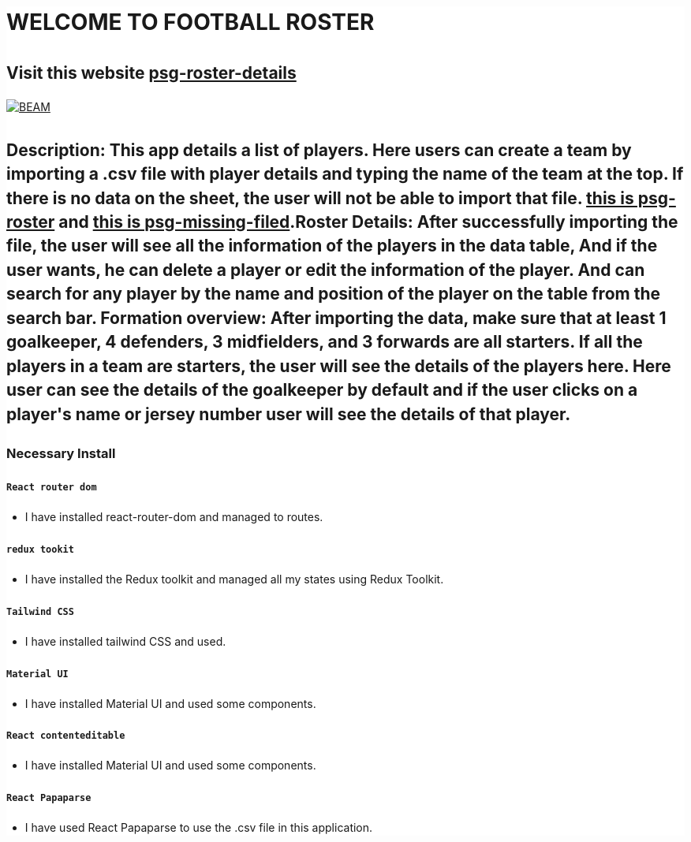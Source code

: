 # WELCOME TO FOOTBALL ROSTER
## Visit this website [psg-roster-details](https://football-roster-details.vercel.app/)

<a href="https://football-roster-details.vercel.app/table" target="_blank" rel="noopener noreferrer"><img src="https://i.ibb.co/FgfvF5Z/homePage.png" width="100%" alt="BEAM"/></a>

## Description: This app details a list of players. Here users can create a team by importing a .csv file with player details and typing the name of the team at the top. If there is no data on the sheet, the user will not be able to import that file. [this is psg-roster](https://docs.google.com/spreadsheets/d/1qJ4YLA3snn_MsWMo7yiQ8GDyPNMBD4kc389ifyLHyLM/edit#gid=0) and [this is psg-missing-filed](https://docs.google.com/spreadsheets/d/1sLfUXI23ljavx-M6tIYEHBYnrnaA3VDXVr8nImH3Rl8/edit#gid=0).Roster Details:  After successfully importing the file, the user will see all the information of the players in the data table, And if the user wants, he can delete a player or edit the information of the player. And can search for any player by the name and position of the player on the table from the search bar. Formation overview: After importing the data, make sure that at least 1 goalkeeper, 4 defenders, 3 midfielders, and 3 forwards are all starters. If all the players in a team are starters, the user will see the details of the players here. Here user can see the details of the goalkeeper by default and if the user clicks on a player's name or jersey number user will see the details of that player.




### Necessary Install

#### `React router dom`
+ I have installed react-router-dom and managed to routes.

#### `redux tookit`
+ I have installed the Redux toolkit and managed all my states using Redux Toolkit.

#### `Tailwind CSS`
+ I have installed tailwind CSS and used. 

#### `Material UI`
+ I have installed Material UI and used some components. 

#### `React contenteditable`
+ I have installed Material UI and used some components. 

#### `React Papaparse`
+ I have used React Papaparse to use the .csv file in this application. 
